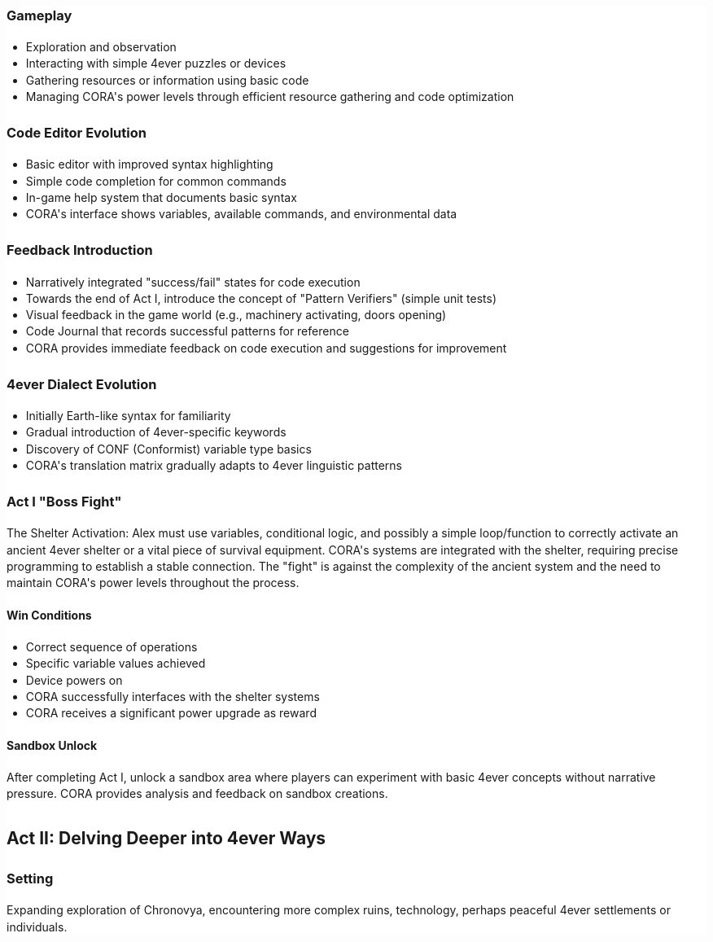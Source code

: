 ### Gameplay
- Exploration and observation
- Interacting with simple 4ever puzzles or devices
- Gathering resources or information using basic code
- Managing CORA's power levels through efficient resource gathering and code optimization

### Code Editor Evolution
- Basic editor with improved syntax highlighting
- Simple code completion for common commands
- In-game help system that documents basic syntax
- CORA's interface shows variables, available commands, and environmental data

### Feedback Introduction
- Narratively integrated "success/fail" states for code execution
- Towards the end of Act I, introduce the concept of "Pattern Verifiers" (simple unit tests)
- Visual feedback in the game world (e.g., machinery activating, doors opening)
- Code Journal that records successful patterns for reference
- CORA provides immediate feedback on code execution and suggestions for improvement

### 4ever Dialect Evolution
- Initially Earth-like syntax for familiarity
- Gradual introduction of 4ever-specific keywords
- Discovery of CONF (Conformist) variable type basics
- CORA's translation matrix gradually adapts to 4ever linguistic patterns

### Act I "Boss Fight"
The Shelter Activation: Alex must use variables, conditional logic, and possibly a simple loop/function to correctly activate an ancient 4ever shelter or a vital piece of survival equipment. CORA's systems are integrated with the shelter, requiring precise programming to establish a stable connection. The "fight" is against the complexity of the ancient system and the need to maintain CORA's power levels throughout the process.

#### Win Conditions
- Correct sequence of operations
- Specific variable values achieved
- Device powers on
- CORA successfully interfaces with the shelter systems
- CORA receives a significant power upgrade as reward

#### Sandbox Unlock
After completing Act I, unlock a sandbox area where players can experiment with basic 4ever concepts without narrative pressure. CORA provides analysis and feedback on sandbox creations.

## Act II: Delving Deeper into 4ever Ways

### Setting
Expanding exploration of Chronovya, encountering more complex ruins, technology, perhaps peaceful 4ever settlements or individuals.
